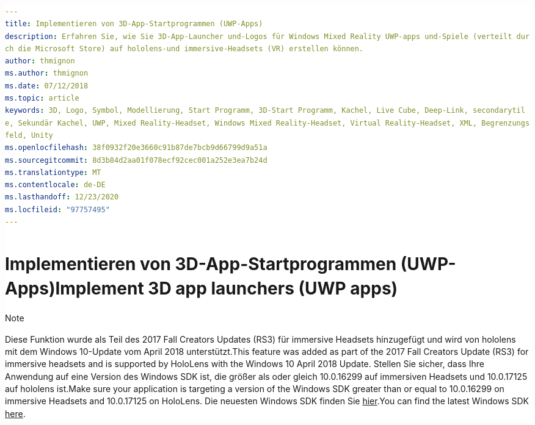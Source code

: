 ```yaml
---
title: Implementieren von 3D-App-Startprogrammen (UWP-Apps)
description: Erfahren Sie, wie Sie 3D-App-Launcher und-Logos für Windows Mixed Reality UWP-apps und-Spiele (verteilt durch die Microsoft Store) auf hololens-und immersive-Headsets (VR) erstellen können.
author: thmignon
ms.author: thmignon
ms.date: 07/12/2018
ms.topic: article
keywords: 3D, Logo, Symbol, Modellierung, Start Programm, 3D-Start Programm, Kachel, Live Cube, Deep-Link, secondarytile, Sekundär Kachel, UWP, Mixed Reality-Headset, Windows Mixed Reality-Headset, Virtual Reality-Headset, XML, Begrenzungsfeld, Unity
ms.openlocfilehash: 38f0932f20e3660c91b87de7bcb9d66799d9a51a
ms.sourcegitcommit: 8d3b84d2aa01f078ecf92cec001a252e3ea7b24d
ms.translationtype: MT
ms.contentlocale: de-DE
ms.lasthandoff: 12/23/2020
ms.locfileid: "97757495"
---
```

# <a name="implement-3d-app-launchers-uwp-apps"></a><span data-ttu-id="686b4-104">Implementieren von 3D-App-Startprogrammen (UWP-Apps)</span><span class="sxs-lookup"><span data-stu-id="686b4-104">Implement 3D app launchers (UWP apps)</span></span>

> [!NOTE]
> <span data-ttu-id="686b4-105">Diese Funktion wurde als Teil des 2017 Fall Creators Updates (RS3) für immersive Headsets hinzugefügt und wird von hololens mit dem Windows 10-Update vom April 2018 unterstützt.</span><span class="sxs-lookup"><span data-stu-id="686b4-105">This feature was added as part of the 2017 Fall Creators Update (RS3) for immersive headsets and is supported by HoloLens with the  Windows 10 April 2018 Update.</span></span> <span data-ttu-id="686b4-106">Stellen Sie sicher, dass Ihre Anwendung auf eine Version des Windows SDK ist, die größer als oder gleich 10.0.16299 auf immersiven Headsets und 10.0.17125 auf hololens ist.</span><span class="sxs-lookup"><span data-stu-id="686b4-106">Make sure your application is targeting a version of the Windows SDK greater than or equal to 10.0.16299 on immersive Headsets and 10.0.17125 on HoloLens.</span></span> <span data-ttu-id="686b4-107">Die neuesten Windows SDK finden Sie [hier](https://developer.microsoft.com/windows/downloads/windows-10-sdk).</span><span class="sxs-lookup"><span data-stu-id="686b4-107">You can find the latest Windows SDK [here](https://developer.microsoft.com/windows/downloads/windows-10-sdk).</span></span>
